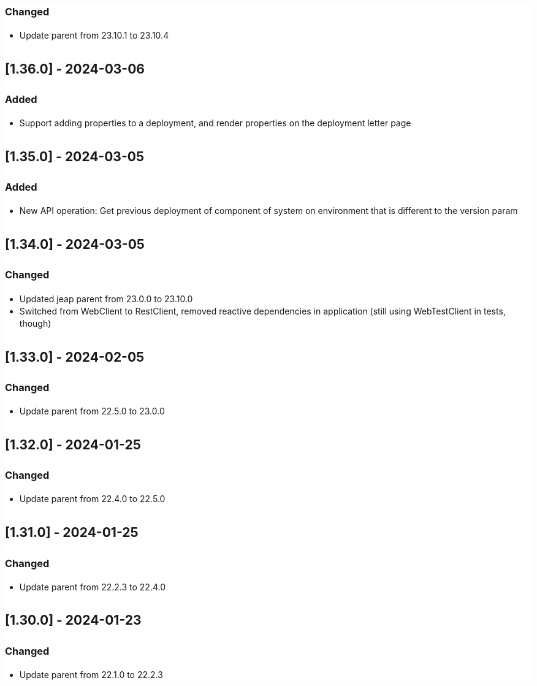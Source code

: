 ### Changed

- Update parent from 23.10.1 to 23.10.4

## [1.36.0] - 2024-03-06

### Added

- Support adding properties to a deployment, and render properties on the deployment letter page

## [1.35.0] - 2024-03-05

### Added
- New API operation: Get previous deployment of component of system on environment that is different to the version param

## [1.34.0] - 2024-03-05

### Changed

- Updated jeap parent from 23.0.0 to 23.10.0
- Switched from WebClient to RestClient, removed reactive dependencies in application (still using WebTestClient in tests, though)

## [1.33.0] - 2024-02-05

### Changed

- Update parent from 22.5.0 to 23.0.0

## [1.32.0] - 2024-01-25

### Changed

- Update parent from 22.4.0 to 22.5.0

## [1.31.0] - 2024-01-25

### Changed

- Update parent from 22.2.3 to 22.4.0

## [1.30.0] - 2024-01-23

### Changed

- Update parent from 22.1.0 to 22.2.3
